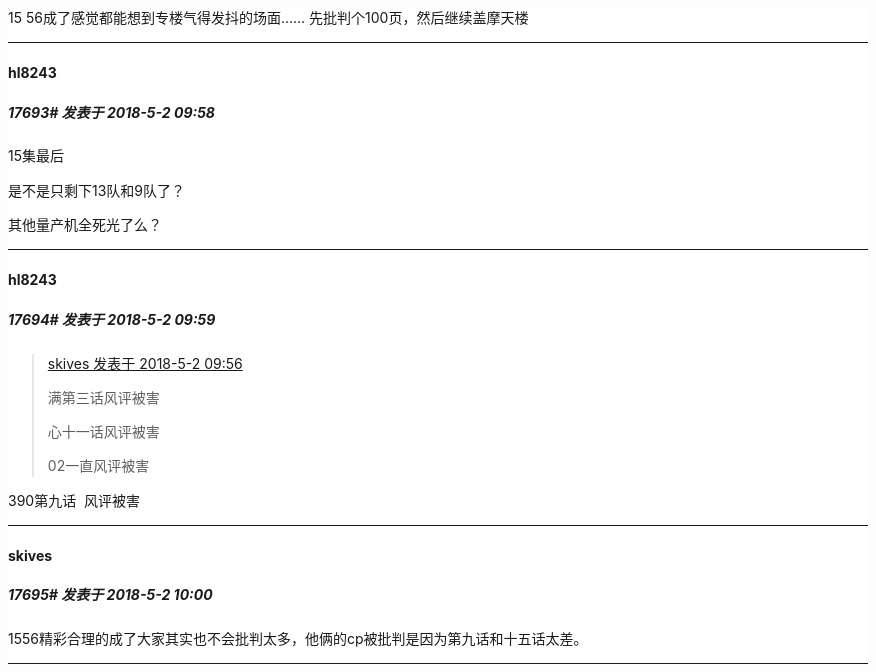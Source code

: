 


15 56成了感觉都能想到专楼气得发抖的场面…… 先批判个100页，然后继续盖摩天楼







-----

####  hl8243  
##### 17693#       发表于 2018-5-2 09:58




15集最后  

是不是只剩下13队和9队了？

其他量产机全死光了么？







-----

####  hl8243  
##### 17694#       发表于 2018-5-2 09:59



<blockquote><a href="httphttps://bbs.saraba1st.com/2b/forum.php?mod=redirect&amp;goto=findpost&amp;pid=39446306&amp;ptid=1636434" target="_blank">skives 发表于 2018-5-2 09:56</a>

满第三话风评被害

心十一话风评被害

02一直风评被害</blockquote>
390第九话  风评被害







-----

####  skives  
##### 17695#       发表于 2018-5-2 10:00




1556精彩合理的成了大家其实也不会批判太多，他俩的cp被批判是因为第九话和十五话太差。







-----
